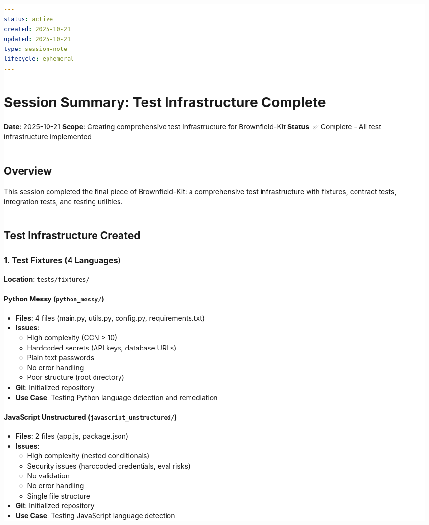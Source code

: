 ```yaml
---
status: active
created: 2025-10-21
updated: 2025-10-21
type: session-note
lifecycle: ephemeral
---
```


# Session Summary: Test Infrastructure Complete

**Date**: 2025-10-21
**Scope**: Creating comprehensive test infrastructure for Brownfield-Kit
**Status**: ✅ Complete - All test infrastructure implemented

---

## Overview

This session completed the final piece of Brownfield-Kit: a comprehensive test infrastructure with fixtures, contract tests, integration tests, and testing utilities.

---

## Test Infrastructure Created

### 1. Test Fixtures (4 Languages)

**Location**: `tests/fixtures/`

#### Python Messy (`python_messy/`)
- **Files**: 4 files (main.py, utils.py, config.py, requirements.txt)
- **Issues**:
  - High complexity (CCN > 10)
  - Hardcoded secrets (API keys, database URLs)
  - Plain text passwords
  - No error handling
  - Poor structure (root directory)
- **Git**: Initialized repository
- **Use Case**: Testing Python language detection and remediation

#### JavaScript Unstructured (`javascript_unstructured/`)
- **Files**: 2 files (app.js, package.json)
- **Issues**:
  - High complexity (nested conditionals)
  - Security issues (hardcoded credentials, eval risks)
  - No validation
  - No error handling
  - Single file structure
- **Git**: Initialized repository
- **Use Case**: Testing JavaScript language detection
